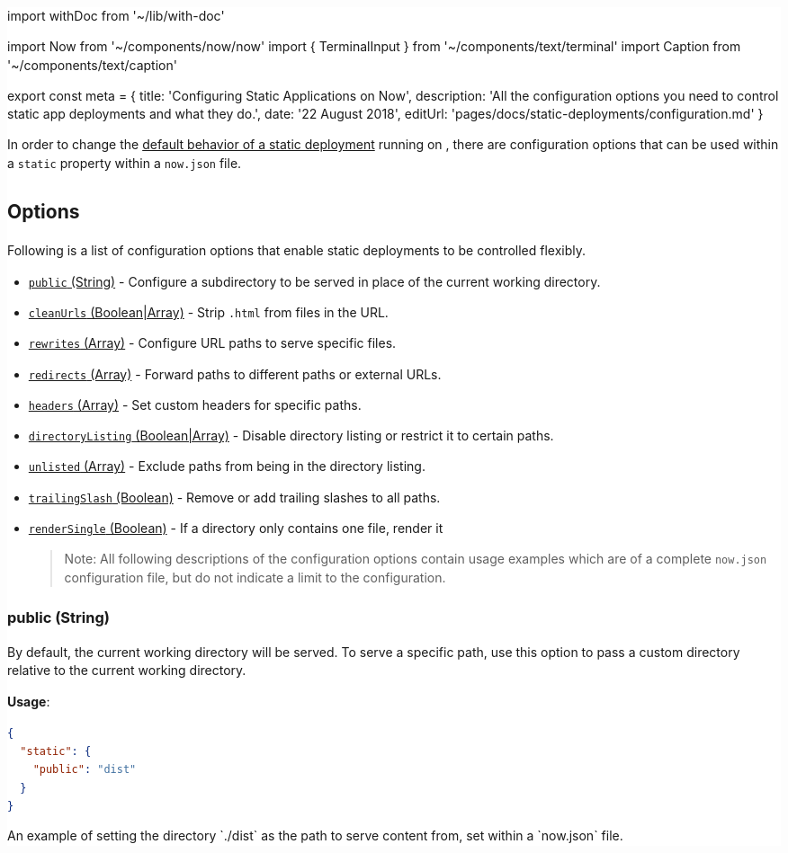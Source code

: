 import withDoc from '~/lib/with-doc'

import Now from '~/components/now/now'
import { TerminalInput } from '~/components/text/terminal'
import Caption from '~/components/text/caption'

export const meta = {
  title: 'Configuring Static Applications on Now',
  description: 'All the configuration options you need to control static app deployments and what they do.',
  date: '22 August 2018',
  editUrl: 'pages/docs/static-deployments/configuration.md'
}

In order to change the [default behavior of a static deployment](/docs/static-deployments/introduction-and-deploying#default-behavior) running on <Now color="#000"/>, there are configuration options that can be used within a `static` property within a `now.json` file.

## Options
Following is a list of configuration options that enable static deployments to be controlled flexibly.
- [`public` (String)](#public-(string)) - Configure a subdirectory to be served in place of the current working directory.
- [`cleanUrls` (Boolean|Array)](#cleanurls-(boolean|array)) - Strip `.html` from files in the URL.
- [`rewrites` (Array)](#rewrites-(array)) - Configure URL paths to serve specific files.
- [`redirects` (Array)](#redirects-(array)) - Forward paths to different paths or external URLs.
- [`headers` (Array)](#headers-(array)) - Set custom headers for specific paths.
- [`directoryListing` (Boolean|Array)](#directorylisting-(boolean|array)) - Disable directory listing or restrict it to certain paths.
- [`unlisted` (Array)](#unlisted-(array)) - Exclude paths from being in the directory listing.
- [`trailingSlash` (Boolean)](#trailingslash-(boolean)) - Remove or add trailing slashes to all paths.
- [`renderSingle` (Boolean)](#rendersingle-(boolean)) - If a directory only contains one file, render it

    > Note: All following descriptions of the configuration options contain usage examples which are of a complete `now.json` configuration file, but do not indicate a limit to the configuration.

### public (String)
By default, the current working directory will be served. To serve a specific path, use this option to pass a custom directory relative to the current working directory.

**Usage**:
```json
{
  "static": {
    "public": "dist"
  }
}
```
<Caption>An example of setting the directory `./dist` as the path to serve content from, set within a `now.json` file.</Caption>
